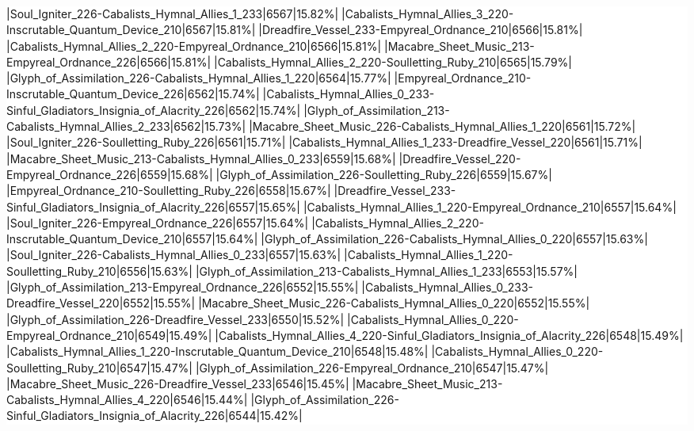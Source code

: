 |Soul_Igniter_226-Cabalists_Hymnal_Allies_1_233|6567|15.82%|
|Cabalists_Hymnal_Allies_3_220-Inscrutable_Quantum_Device_210|6567|15.81%|
|Dreadfire_Vessel_233-Empyreal_Ordnance_210|6566|15.81%|
|Cabalists_Hymnal_Allies_2_220-Empyreal_Ordnance_210|6566|15.81%|
|Macabre_Sheet_Music_213-Empyreal_Ordnance_226|6566|15.81%|
|Cabalists_Hymnal_Allies_2_220-Soulletting_Ruby_210|6565|15.79%|
|Glyph_of_Assimilation_226-Cabalists_Hymnal_Allies_1_220|6564|15.77%|
|Empyreal_Ordnance_210-Inscrutable_Quantum_Device_226|6562|15.74%|
|Cabalists_Hymnal_Allies_0_233-Sinful_Gladiators_Insignia_of_Alacrity_226|6562|15.74%|
|Glyph_of_Assimilation_213-Cabalists_Hymnal_Allies_2_233|6562|15.73%|
|Macabre_Sheet_Music_226-Cabalists_Hymnal_Allies_1_220|6561|15.72%|
|Soul_Igniter_226-Soulletting_Ruby_226|6561|15.71%|
|Cabalists_Hymnal_Allies_1_233-Dreadfire_Vessel_220|6561|15.71%|
|Macabre_Sheet_Music_213-Cabalists_Hymnal_Allies_0_233|6559|15.68%|
|Dreadfire_Vessel_220-Empyreal_Ordnance_226|6559|15.68%|
|Glyph_of_Assimilation_226-Soulletting_Ruby_226|6559|15.67%|
|Empyreal_Ordnance_210-Soulletting_Ruby_226|6558|15.67%|
|Dreadfire_Vessel_233-Sinful_Gladiators_Insignia_of_Alacrity_226|6557|15.65%|
|Cabalists_Hymnal_Allies_1_220-Empyreal_Ordnance_210|6557|15.64%|
|Soul_Igniter_226-Empyreal_Ordnance_226|6557|15.64%|
|Cabalists_Hymnal_Allies_2_220-Inscrutable_Quantum_Device_210|6557|15.64%|
|Glyph_of_Assimilation_226-Cabalists_Hymnal_Allies_0_220|6557|15.63%|
|Soul_Igniter_226-Cabalists_Hymnal_Allies_0_233|6557|15.63%|
|Cabalists_Hymnal_Allies_1_220-Soulletting_Ruby_210|6556|15.63%|
|Glyph_of_Assimilation_213-Cabalists_Hymnal_Allies_1_233|6553|15.57%|
|Glyph_of_Assimilation_213-Empyreal_Ordnance_226|6552|15.55%|
|Cabalists_Hymnal_Allies_0_233-Dreadfire_Vessel_220|6552|15.55%|
|Macabre_Sheet_Music_226-Cabalists_Hymnal_Allies_0_220|6552|15.55%|
|Glyph_of_Assimilation_226-Dreadfire_Vessel_233|6550|15.52%|
|Cabalists_Hymnal_Allies_0_220-Empyreal_Ordnance_210|6549|15.49%|
|Cabalists_Hymnal_Allies_4_220-Sinful_Gladiators_Insignia_of_Alacrity_226|6548|15.49%|
|Cabalists_Hymnal_Allies_1_220-Inscrutable_Quantum_Device_210|6548|15.48%|
|Cabalists_Hymnal_Allies_0_220-Soulletting_Ruby_210|6547|15.47%|
|Glyph_of_Assimilation_226-Empyreal_Ordnance_210|6547|15.47%|
|Macabre_Sheet_Music_226-Dreadfire_Vessel_233|6546|15.45%|
|Macabre_Sheet_Music_213-Cabalists_Hymnal_Allies_4_220|6546|15.44%|
|Glyph_of_Assimilation_226-Sinful_Gladiators_Insignia_of_Alacrity_226|6544|15.42%|